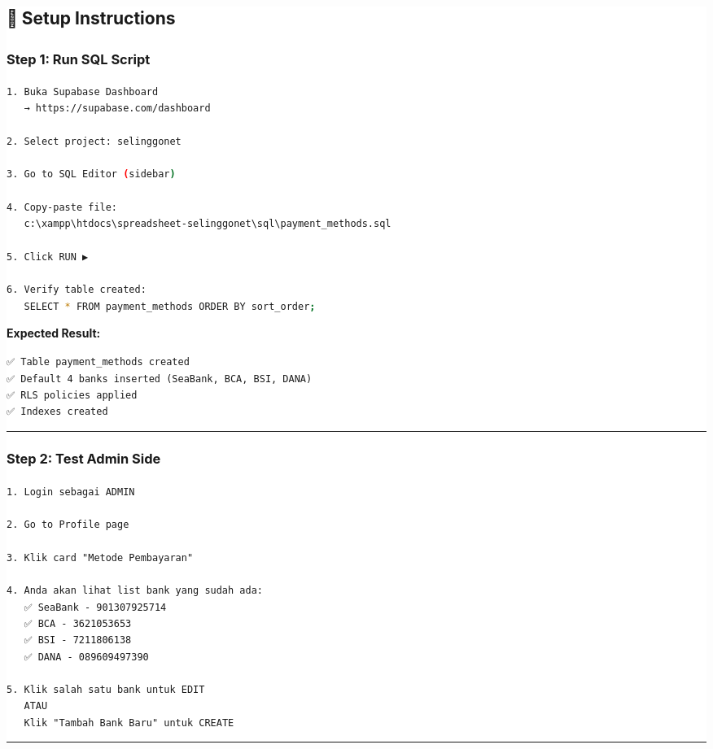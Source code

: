 
## 🚀 **Setup Instructions**

### **Step 1: Run SQL Script**

```bash
1. Buka Supabase Dashboard
   → https://supabase.com/dashboard
   
2. Select project: selinggonet

3. Go to SQL Editor (sidebar)

4. Copy-paste file:
   c:\xampp\htdocs\spreadsheet-selinggonet\sql\payment_methods.sql

5. Click RUN ▶️

6. Verify table created:
   SELECT * FROM payment_methods ORDER BY sort_order;
```

**Expected Result:**
```
✅ Table payment_methods created
✅ Default 4 banks inserted (SeaBank, BCA, BSI, DANA)
✅ RLS policies applied
✅ Indexes created
```

---

### **Step 2: Test Admin Side**

```
1. Login sebagai ADMIN

2. Go to Profile page

3. Klik card "Metode Pembayaran"

4. Anda akan lihat list bank yang sudah ada:
   ✅ SeaBank - 901307925714
   ✅ BCA - 3621053653
   ✅ BSI - 7211806138
   ✅ DANA - 089609497390

5. Klik salah satu bank untuk EDIT
   ATAU
   Klik "Tambah Bank Baru" untuk CREATE
```

---
